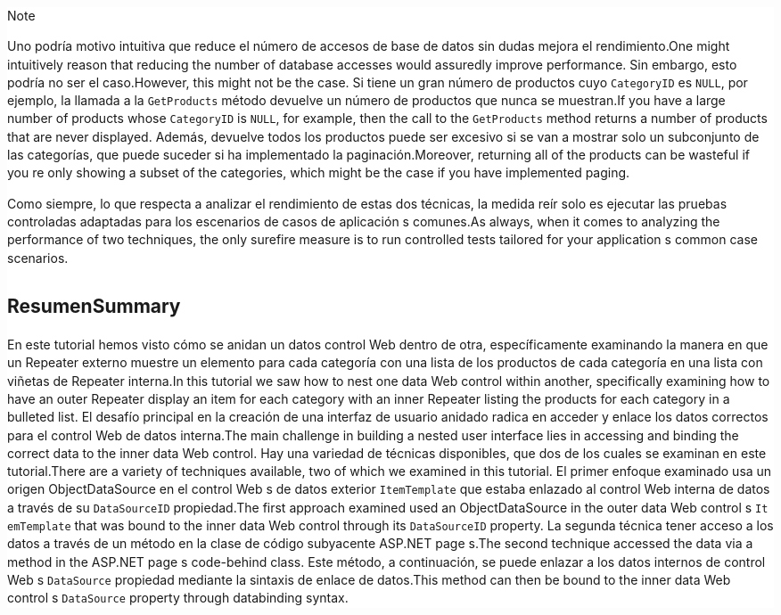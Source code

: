 > [!NOTE]
> <span data-ttu-id="d7347-213">Uno podría motivo intuitiva que reduce el número de accesos de base de datos sin dudas mejora el rendimiento.</span><span class="sxs-lookup"><span data-stu-id="d7347-213">One might intuitively reason that reducing the number of database accesses would assuredly improve performance.</span></span> <span data-ttu-id="d7347-214">Sin embargo, esto podría no ser el caso.</span><span class="sxs-lookup"><span data-stu-id="d7347-214">However, this might not be the case.</span></span> <span data-ttu-id="d7347-215">Si tiene un gran número de productos cuyo `CategoryID` es `NULL`, por ejemplo, la llamada a la `GetProducts` método devuelve un número de productos que nunca se muestran.</span><span class="sxs-lookup"><span data-stu-id="d7347-215">If you have a large number of products whose `CategoryID` is `NULL`, for example, then the call to the `GetProducts` method returns a number of products that are never displayed.</span></span> <span data-ttu-id="d7347-216">Además, devuelve todos los productos puede ser excesivo si se van a mostrar solo un subconjunto de las categorías, que puede suceder si ha implementado la paginación.</span><span class="sxs-lookup"><span data-stu-id="d7347-216">Moreover, returning all of the products can be wasteful if you re only showing a subset of the categories, which might be the case if you have implemented paging.</span></span>


<span data-ttu-id="d7347-217">Como siempre, lo que respecta a analizar el rendimiento de estas dos técnicas, la medida reír solo es ejecutar las pruebas controladas adaptadas para los escenarios de casos de aplicación s comunes.</span><span class="sxs-lookup"><span data-stu-id="d7347-217">As always, when it comes to analyzing the performance of two techniques, the only surefire measure is to run controlled tests tailored for your application s common case scenarios.</span></span>

## <a name="summary"></a><span data-ttu-id="d7347-218">Resumen</span><span class="sxs-lookup"><span data-stu-id="d7347-218">Summary</span></span>

<span data-ttu-id="d7347-219">En este tutorial hemos visto cómo se anidan un datos control Web dentro de otra, específicamente examinando la manera en que un Repeater externo muestre un elemento para cada categoría con una lista de los productos de cada categoría en una lista con viñetas de Repeater interna.</span><span class="sxs-lookup"><span data-stu-id="d7347-219">In this tutorial we saw how to nest one data Web control within another, specifically examining how to have an outer Repeater display an item for each category with an inner Repeater listing the products for each category in a bulleted list.</span></span> <span data-ttu-id="d7347-220">El desafío principal en la creación de una interfaz de usuario anidado radica en acceder y enlace los datos correctos para el control Web de datos interna.</span><span class="sxs-lookup"><span data-stu-id="d7347-220">The main challenge in building a nested user interface lies in accessing and binding the correct data to the inner data Web control.</span></span> <span data-ttu-id="d7347-221">Hay una variedad de técnicas disponibles, que dos de los cuales se examinan en este tutorial.</span><span class="sxs-lookup"><span data-stu-id="d7347-221">There are a variety of techniques available, two of which we examined in this tutorial.</span></span> <span data-ttu-id="d7347-222">El primer enfoque examinado usa un origen ObjectDataSource en el control Web s de datos exterior `ItemTemplate` que estaba enlazado al control Web interna de datos a través de su `DataSourceID` propiedad.</span><span class="sxs-lookup"><span data-stu-id="d7347-222">The first approach examined used an ObjectDataSource in the outer data Web control s `ItemTemplate` that was bound to the inner data Web control through its `DataSourceID` property.</span></span> <span data-ttu-id="d7347-223">La segunda técnica tener acceso a los datos a través de un método en la clase de código subyacente ASP.NET page s.</span><span class="sxs-lookup"><span data-stu-id="d7347-223">The second technique accessed the data via a method in the ASP.NET page s code-behind class.</span></span> <span data-ttu-id="d7347-224">Este método, a continuación, se puede enlazar a los datos internos de control Web s `DataSource` propiedad mediante la sintaxis de enlace de datos.</span><span class="sxs-lookup"><span data-stu-id="d7347-224">This method can then be bound to the inner data Web control s `DataSource` property through databinding syntax.</span></span>

